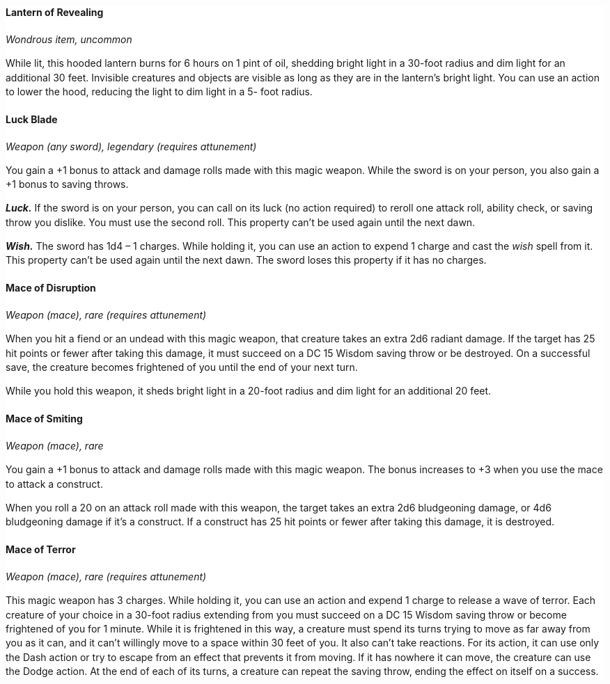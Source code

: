 #### Lantern of Revealing

*Wondrous item, uncommon*

While lit, this hooded lantern burns for 6 hours on 1 pint of oil, shedding bright light in a 30-foot radius and dim light for an additional 30 feet. Invisible creatures and objects are visible as long as they are in the lantern’s bright light. You can use an action to lower the hood, reducing the light to dim light in a 5- foot radius.

#### Luck Blade

*Weapon (any sword), legendary (requires attunement)*

You gain a +1 bonus to attack and damage rolls made with this magic weapon. While the sword is on your person, you also gain a +1 bonus to saving throws.

***Luck.*** If the sword is on your person, you can call on its luck (no action required) to reroll one attack roll, ability check, or saving throw you dislike. You must use the second roll. This property can’t be used again until the next dawn.

***Wish.*** The sword has 1d4 – 1 charges. While holding it, you can use an action to expend 1 charge and cast the *wish* spell from it. This property can’t be used again until the next dawn. The sword loses this property if it has no charges.

#### Mace of Disruption

*Weapon (mace), rare (requires attunement)*

When you hit a fiend or an undead with this magic weapon, that creature takes an extra 2d6 radiant damage. If the target has 25 hit points or fewer after taking this damage, it must succeed on a DC 15 Wisdom saving throw or be destroyed. On a successful save, the creature becomes frightened of you until the end of your next turn.

While you hold this weapon, it sheds bright light in a 20-foot radius and dim light for an additional 20 feet.

#### Mace of Smiting

*Weapon (mace), rare*

You gain a +1 bonus to attack and damage rolls made with this magic weapon. The bonus increases to +3 when you use the mace to attack a construct.

When you roll a 20 on an attack roll made with this weapon, the target takes an extra 2d6 bludgeoning damage, or 4d6 bludgeoning damage if it’s a construct. If a construct has 25 hit points or fewer after taking this damage, it is destroyed.

#### Mace of Terror

*Weapon (mace), rare (requires attunement)*

This magic weapon has 3 charges. While holding it, you can use an action and expend 1 charge to release a wave of terror. Each creature of your choice in a 30-foot radius extending from you must succeed on a DC 15 Wisdom saving throw or become frightened of you for 1 minute. While it is frightened in this way, a creature must spend its turns trying to move as far away from you as it can, and it can’t willingly move to a space within 30 feet of you. It also can’t take reactions. For its action, it can use only the Dash action or try to escape from an effect that prevents it from moving. If it has nowhere it can move, the creature can use the Dodge action. At the end of each of its turns, a creature can repeat the saving throw, ending the effect on itself on a success.
